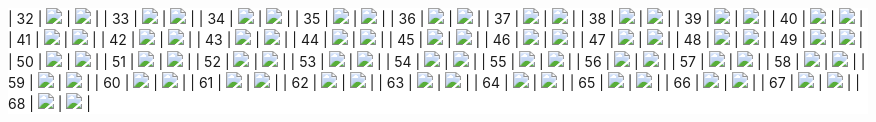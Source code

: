 | 32 | ![]({{site.baseurl}}/images/monet-supplemental/train/real_A/00834.jpg) | ![]({{site.baseurl}}/images/monet-supplemental/train/fake_B/00834.jpg) | 
| 33 | ![]({{site.baseurl}}/images/monet-supplemental/train/real_A/00378.jpg) | ![]({{site.baseurl}}/images/monet-supplemental/train/fake_B/00378.jpg) | 
| 34 | ![]({{site.baseurl}}/images/monet-supplemental/train/real_A/00282.jpg) | ![]({{site.baseurl}}/images/monet-supplemental/train/fake_B/00282.jpg) | 
| 35 | ![]({{site.baseurl}}/images/monet-supplemental/train/real_A/00962.jpg) | ![]({{site.baseurl}}/images/monet-supplemental/train/fake_B/00962.jpg) | 
| 36 | ![]({{site.baseurl}}/images/monet-supplemental/train/real_A/00905.jpg) | ![]({{site.baseurl}}/images/monet-supplemental/train/fake_B/00905.jpg) | 
| 37 | ![]({{site.baseurl}}/images/monet-supplemental/train/real_A/00076.jpg) | ![]({{site.baseurl}}/images/monet-supplemental/train/fake_B/00076.jpg) | 
| 38 | ![]({{site.baseurl}}/images/monet-supplemental/train/real_A/00032.jpg) | ![]({{site.baseurl}}/images/monet-supplemental/train/fake_B/00032.jpg) | 
| 39 | ![]({{site.baseurl}}/images/monet-supplemental/train/real_A/00677.jpg) | ![]({{site.baseurl}}/images/monet-supplemental/train/fake_B/00677.jpg) | 
| 40 | ![]({{site.baseurl}}/images/monet-supplemental/train/real_A/00637.jpg) | ![]({{site.baseurl}}/images/monet-supplemental/train/fake_B/00637.jpg) | 
| 41 | ![]({{site.baseurl}}/images/monet-supplemental/train/real_A/00393.jpg) | ![]({{site.baseurl}}/images/monet-supplemental/train/fake_B/00393.jpg) | 
| 42 | ![]({{site.baseurl}}/images/monet-supplemental/train/real_A/00686.jpg) | ![]({{site.baseurl}}/images/monet-supplemental/train/fake_B/00686.jpg) | 
| 43 | ![]({{site.baseurl}}/images/monet-supplemental/train/real_A/00467.jpg) | ![]({{site.baseurl}}/images/monet-supplemental/train/fake_B/00467.jpg) | 
| 44 | ![]({{site.baseurl}}/images/monet-supplemental/train/real_A/00388.jpg) | ![]({{site.baseurl}}/images/monet-supplemental/train/fake_B/00388.jpg) | 
| 45 | ![]({{site.baseurl}}/images/monet-supplemental/train/real_A/00348.jpg) | ![]({{site.baseurl}}/images/monet-supplemental/train/fake_B/00348.jpg) | 
| 46 | ![]({{site.baseurl}}/images/monet-supplemental/train/real_A/00053.jpg) | ![]({{site.baseurl}}/images/monet-supplemental/train/fake_B/00053.jpg) | 
| 47 | ![]({{site.baseurl}}/images/monet-supplemental/train/real_A/00819.jpg) | ![]({{site.baseurl}}/images/monet-supplemental/train/fake_B/00819.jpg) | 
| 48 | ![]({{site.baseurl}}/images/monet-supplemental/train/real_A/00554.jpg) | ![]({{site.baseurl}}/images/monet-supplemental/train/fake_B/00554.jpg) | 
| 49 | ![]({{site.baseurl}}/images/monet-supplemental/train/real_A/00402.jpg) | ![]({{site.baseurl}}/images/monet-supplemental/train/fake_B/00402.jpg) | 
| 50 | ![]({{site.baseurl}}/images/monet-supplemental/train/real_A/00963.jpg) | ![]({{site.baseurl}}/images/monet-supplemental/train/fake_B/00963.jpg) | 
| 51 | ![]({{site.baseurl}}/images/monet-supplemental/train/real_A/00238.jpg) | ![]({{site.baseurl}}/images/monet-supplemental/train/fake_B/00238.jpg) | 
| 52 | ![]({{site.baseurl}}/images/monet-supplemental/train/real_A/00057.jpg) | ![]({{site.baseurl}}/images/monet-supplemental/train/fake_B/00057.jpg) | 
| 53 | ![]({{site.baseurl}}/images/monet-supplemental/train/real_A/00377.jpg) | ![]({{site.baseurl}}/images/monet-supplemental/train/fake_B/00377.jpg) | 
| 54 | ![]({{site.baseurl}}/images/monet-supplemental/train/real_A/00143.jpg) | ![]({{site.baseurl}}/images/monet-supplemental/train/fake_B/00143.jpg) | 
| 55 | ![]({{site.baseurl}}/images/monet-supplemental/train/real_A/00111.jpg) | ![]({{site.baseurl}}/images/monet-supplemental/train/fake_B/00111.jpg) | 
| 56 | ![]({{site.baseurl}}/images/monet-supplemental/train/real_A/00612.jpg) | ![]({{site.baseurl}}/images/monet-supplemental/train/fake_B/00612.jpg) | 
| 57 | ![]({{site.baseurl}}/images/monet-supplemental/train/real_A/00535.jpg) | ![]({{site.baseurl}}/images/monet-supplemental/train/fake_B/00535.jpg) | 
| 58 | ![]({{site.baseurl}}/images/monet-supplemental/train/real_A/00827.jpg) | ![]({{site.baseurl}}/images/monet-supplemental/train/fake_B/00827.jpg) | 
| 59 | ![]({{site.baseurl}}/images/monet-supplemental/train/real_A/00837.jpg) | ![]({{site.baseurl}}/images/monet-supplemental/train/fake_B/00837.jpg) | 
| 60 | ![]({{site.baseurl}}/images/monet-supplemental/train/real_A/00621.jpg) | ![]({{site.baseurl}}/images/monet-supplemental/train/fake_B/00621.jpg) | 
| 61 | ![]({{site.baseurl}}/images/monet-supplemental/train/real_A/00291.jpg) | ![]({{site.baseurl}}/images/monet-supplemental/train/fake_B/00291.jpg) | 
| 62 | ![]({{site.baseurl}}/images/monet-supplemental/train/real_A/00862.jpg) | ![]({{site.baseurl}}/images/monet-supplemental/train/fake_B/00862.jpg) | 
| 63 | ![]({{site.baseurl}}/images/monet-supplemental/train/real_A/00542.jpg) | ![]({{site.baseurl}}/images/monet-supplemental/train/fake_B/00542.jpg) | 
| 64 | ![]({{site.baseurl}}/images/monet-supplemental/train/real_A/00252.jpg) | ![]({{site.baseurl}}/images/monet-supplemental/train/fake_B/00252.jpg) | 
| 65 | ![]({{site.baseurl}}/images/monet-supplemental/train/real_A/00926.jpg) | ![]({{site.baseurl}}/images/monet-supplemental/train/fake_B/00926.jpg) | 
| 66 | ![]({{site.baseurl}}/images/monet-supplemental/train/real_A/00829.jpg) | ![]({{site.baseurl}}/images/monet-supplemental/train/fake_B/00829.jpg) | 
| 67 | ![]({{site.baseurl}}/images/monet-supplemental/train/real_A/00036.jpg) | ![]({{site.baseurl}}/images/monet-supplemental/train/fake_B/00036.jpg) | 
| 68 | ![]({{site.baseurl}}/images/monet-supplemental/train/real_A/00702.jpg) | ![]({{site.baseurl}}/images/monet-supplemental/train/fake_B/00702.jpg) | 